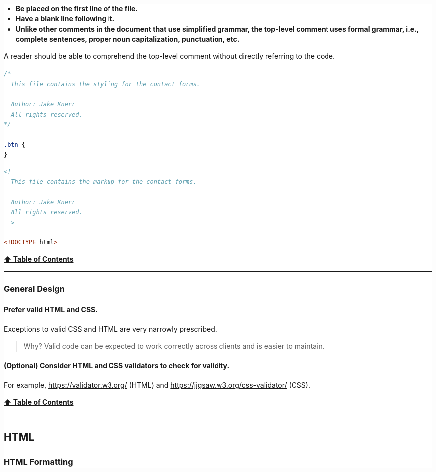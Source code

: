 - **Be placed on the first line of the file.**
- **Have a blank line following it.**
- **Unlike other comments in the document that use simplified grammar, the top-level comment uses formal grammar, i.e., complete sentences, proper noun capitalization, punctuation, etc.**

A reader should be able to comprehend the top-level comment without directly referring to the code.

```css
/*
  This file contains the styling for the contact forms.

  Author: Jake Knerr
  All rights reserved.
*/

.btn {
}
```

```html
<!--
  This file contains the markup for the contact forms.

  Author: Jake Knerr
  All rights reserved.
-->

<!DOCTYPE html>
```

**[⬆ Table of Contents](#toc)**

---

### General Design

#### Prefer valid HTML and CSS.

Exceptions to valid CSS and HTML are very narrowly prescribed.

> Why? Valid code can be expected to work correctly across clients and is easier to maintain.

#### (Optional) Consider HTML and CSS validators to check for validity.

For example, https://validator.w3.org/ (HTML) and https://jigsaw.w3.org/css-validator/ (CSS).

**[⬆ Table of Contents](#toc)**

---

## HTML

### HTML Formatting
